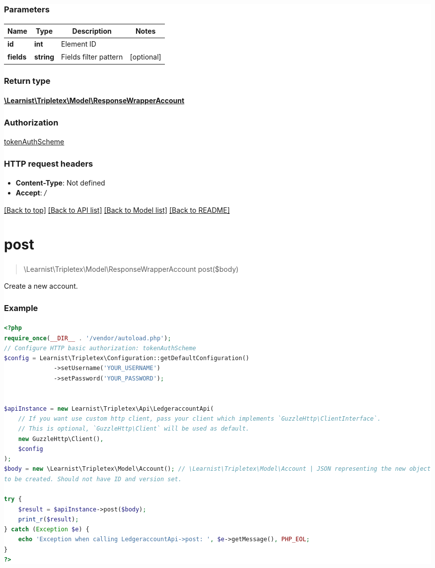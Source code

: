 ### Parameters

Name | Type | Description  | Notes
------------- | ------------- | ------------- | -------------
 **id** | **int**| Element ID |
 **fields** | **string**| Fields filter pattern | [optional]

### Return type

[**\Learnist\Tripletex\Model\ResponseWrapperAccount**](../Model/ResponseWrapperAccount.md)

### Authorization

[tokenAuthScheme](../../README.md#tokenAuthScheme)

### HTTP request headers

 - **Content-Type**: Not defined
 - **Accept**: */*

[[Back to top]](#) [[Back to API list]](../../README.md#documentation-for-api-endpoints) [[Back to Model list]](../../README.md#documentation-for-models) [[Back to README]](../../README.md)

# **post**
> \Learnist\Tripletex\Model\ResponseWrapperAccount post($body)

Create a new account.

### Example
```php
<?php
require_once(__DIR__ . '/vendor/autoload.php');
// Configure HTTP basic authorization: tokenAuthScheme
$config = Learnist\Tripletex\Configuration::getDefaultConfiguration()
              ->setUsername('YOUR_USERNAME')
              ->setPassword('YOUR_PASSWORD');


$apiInstance = new Learnist\Tripletex\Api\LedgeraccountApi(
    // If you want use custom http client, pass your client which implements `GuzzleHttp\ClientInterface`.
    // This is optional, `GuzzleHttp\Client` will be used as default.
    new GuzzleHttp\Client(),
    $config
);
$body = new \Learnist\Tripletex\Model\Account(); // \Learnist\Tripletex\Model\Account | JSON representing the new object to be created. Should not have ID and version set.

try {
    $result = $apiInstance->post($body);
    print_r($result);
} catch (Exception $e) {
    echo 'Exception when calling LedgeraccountApi->post: ', $e->getMessage(), PHP_EOL;
}
?>
```
